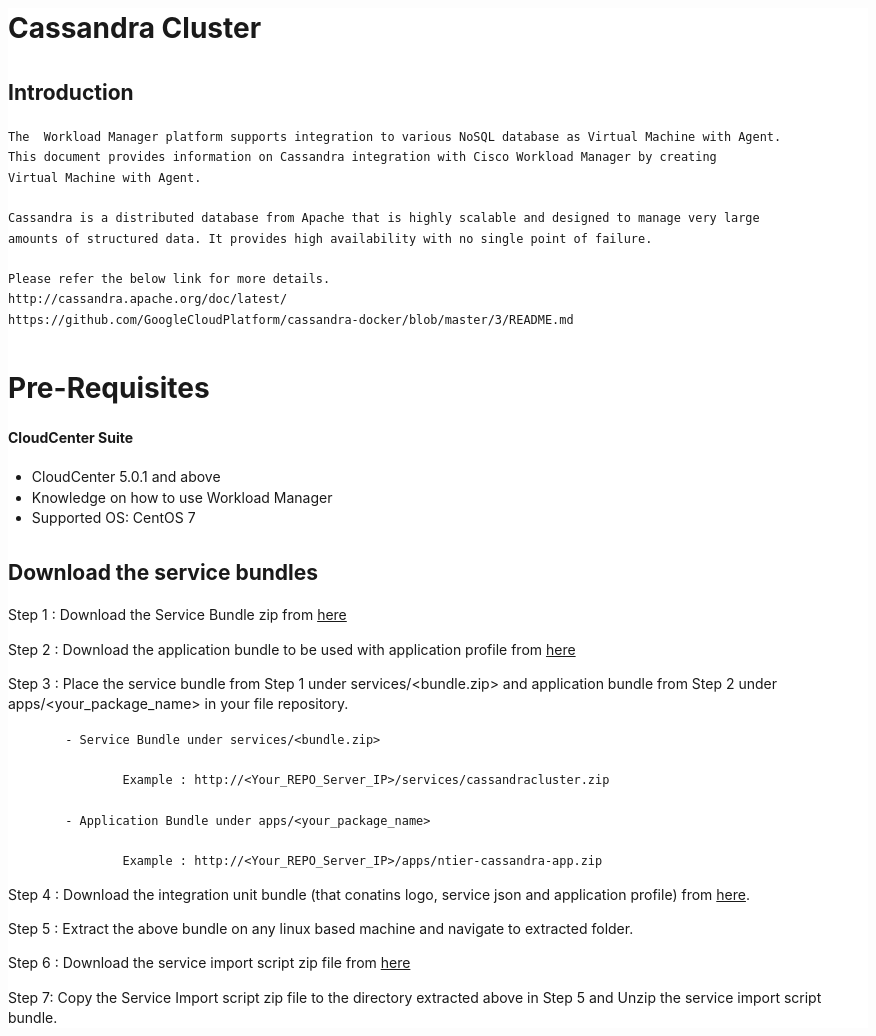 # Cassandra Cluster
## Introduction
    The  Workload Manager platform supports integration to various NoSQL database as Virtual Machine with Agent.
    This document provides information on Cassandra integration with Cisco Workload Manager by creating 
    Virtual Machine with Agent.
    
    Cassandra is a distributed database from Apache that is highly scalable and designed to manage very large 
    amounts of structured data. It provides high availability with no single point of failure.
    
    Please refer the below link for more details.
    http://cassandra.apache.org/doc/latest/
	https://github.com/GoogleCloudPlatform/cassandra-docker/blob/master/3/README.md	
# Pre-Requisites
#### CloudCenter Suite
- CloudCenter 5.0.1 and above
- Knowledge on how to use Workload Manager
- Supported OS: CentOS 7

	
## Download the service bundles
   
Step 1 : Download the Service Bundle zip from [here](https://github.com/datacenter/cloudcentersuite/raw/master/Content/NoSQL%20Databases/Cassandra%20Cluster/WorkloadManager/ServiceBundle/cassandracluster.zip)
   
Step 2 : Download the application bundle to be used with application profile from [here](https://github.com/datacenter/cloudcentersuite/raw/master/Content/NoSQL%20Databases/Cassandra%20Cluster/WorkloadManager/ApplicationProfiles/artifacts/ntier-cassandra-app.zip)
   
Step 3 : Place the service bundle from Step 1 under services/<bundle.zip> and application bundle from Step 2 under apps/<your_package_name> in your file repository.
          
            - Service Bundle under services/<bundle.zip>
                    
                    Example : http://<Your_REPO_Server_IP>/services/cassandracluster.zip 
    
            - Application Bundle under apps/<your_package_name>
            
                    Example : http://<Your_REPO_Server_IP>/apps/ntier-cassandra-app.zip 
   
 Step 4 : Download the integration unit bundle (that conatins logo, service json and application profile) from [here](https://github.com/datacenter/cloudcentersuite/raw/master/Content/NoSQL%20Databases/Cassandra%20Cluster/WorkloadManager/cassandracluster_iu.zip).
 
 Step 5 : Extract the above bundle on any linux based machine and navigate to extracted folder.
 
 Step 6 : Download the service import script zip file from [here](https://github.com/datacenter/cloudcentersuite/raw/master/Content/Scripts/serviceimport.zip)
   
 Step 7: Copy the Service Import script zip file to the directory extracted above in Step 5 and Unzip the service import script bundle.
